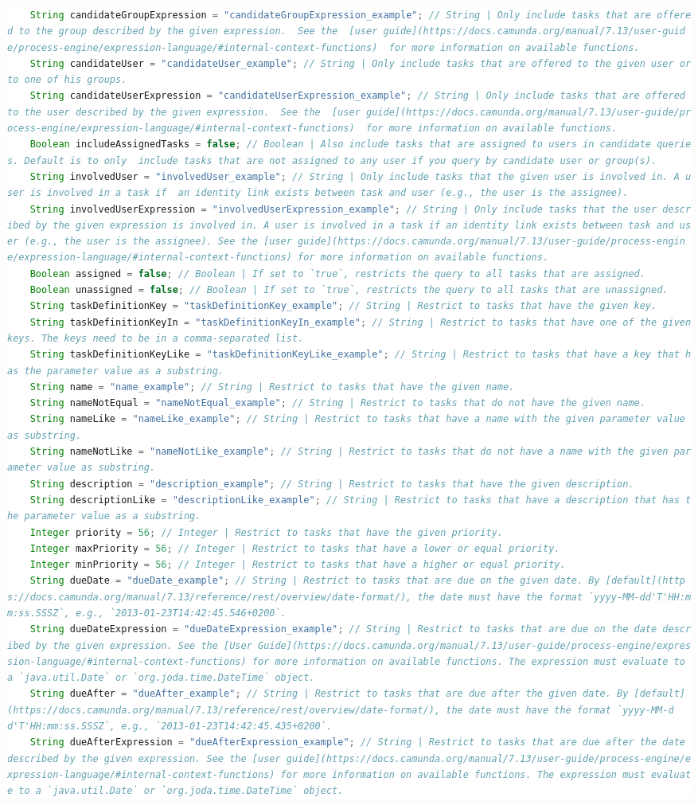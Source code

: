 ```java
    String candidateGroupExpression = "candidateGroupExpression_example"; // String | Only include tasks that are offered to the group described by the given expression.  See the  [user guide](https://docs.camunda.org/manual/7.13/user-guide/process-engine/expression-language/#internal-context-functions)  for more information on available functions.
    String candidateUser = "candidateUser_example"; // String | Only include tasks that are offered to the given user or to one of his groups.
    String candidateUserExpression = "candidateUserExpression_example"; // String | Only include tasks that are offered to the user described by the given expression.  See the  [user guide](https://docs.camunda.org/manual/7.13/user-guide/process-engine/expression-language/#internal-context-functions)  for more information on available functions.
    Boolean includeAssignedTasks = false; // Boolean | Also include tasks that are assigned to users in candidate queries. Default is to only  include tasks that are not assigned to any user if you query by candidate user or group(s).
    String involvedUser = "involvedUser_example"; // String | Only include tasks that the given user is involved in. A user is involved in a task if  an identity link exists between task and user (e.g., the user is the assignee).
    String involvedUserExpression = "involvedUserExpression_example"; // String | Only include tasks that the user described by the given expression is involved in. A user is involved in a task if an identity link exists between task and user (e.g., the user is the assignee). See the [user guide](https://docs.camunda.org/manual/7.13/user-guide/process-engine/expression-language/#internal-context-functions) for more information on available functions.
    Boolean assigned = false; // Boolean | If set to `true`, restricts the query to all tasks that are assigned.
    Boolean unassigned = false; // Boolean | If set to `true`, restricts the query to all tasks that are unassigned.
    String taskDefinitionKey = "taskDefinitionKey_example"; // String | Restrict to tasks that have the given key.
    String taskDefinitionKeyIn = "taskDefinitionKeyIn_example"; // String | Restrict to tasks that have one of the given keys. The keys need to be in a comma-separated list.
    String taskDefinitionKeyLike = "taskDefinitionKeyLike_example"; // String | Restrict to tasks that have a key that has the parameter value as a substring.
    String name = "name_example"; // String | Restrict to tasks that have the given name.
    String nameNotEqual = "nameNotEqual_example"; // String | Restrict to tasks that do not have the given name.
    String nameLike = "nameLike_example"; // String | Restrict to tasks that have a name with the given parameter value as substring.
    String nameNotLike = "nameNotLike_example"; // String | Restrict to tasks that do not have a name with the given parameter value as substring.
    String description = "description_example"; // String | Restrict to tasks that have the given description.
    String descriptionLike = "descriptionLike_example"; // String | Restrict to tasks that have a description that has the parameter value as a substring.
    Integer priority = 56; // Integer | Restrict to tasks that have the given priority.
    Integer maxPriority = 56; // Integer | Restrict to tasks that have a lower or equal priority.
    Integer minPriority = 56; // Integer | Restrict to tasks that have a higher or equal priority.
    String dueDate = "dueDate_example"; // String | Restrict to tasks that are due on the given date. By [default](https://docs.camunda.org/manual/7.13/reference/rest/overview/date-format/), the date must have the format `yyyy-MM-dd'T'HH:mm:ss.SSSZ`, e.g., `2013-01-23T14:42:45.546+0200`.
    String dueDateExpression = "dueDateExpression_example"; // String | Restrict to tasks that are due on the date described by the given expression. See the [User Guide](https://docs.camunda.org/manual/7.13/user-guide/process-engine/expression-language/#internal-context-functions) for more information on available functions. The expression must evaluate to a `java.util.Date` or `org.joda.time.DateTime` object.
    String dueAfter = "dueAfter_example"; // String | Restrict to tasks that are due after the given date. By [default](https://docs.camunda.org/manual/7.13/reference/rest/overview/date-format/), the date must have the format `yyyy-MM-dd'T'HH:mm:ss.SSSZ`, e.g., `2013-01-23T14:42:45.435+0200`.
    String dueAfterExpression = "dueAfterExpression_example"; // String | Restrict to tasks that are due after the date described by the given expression. See the [user guide](https://docs.camunda.org/manual/7.13/user-guide/process-engine/expression-language/#internal-context-functions) for more information on available functions. The expression must evaluate to a `java.util.Date` or `org.joda.time.DateTime` object.
```